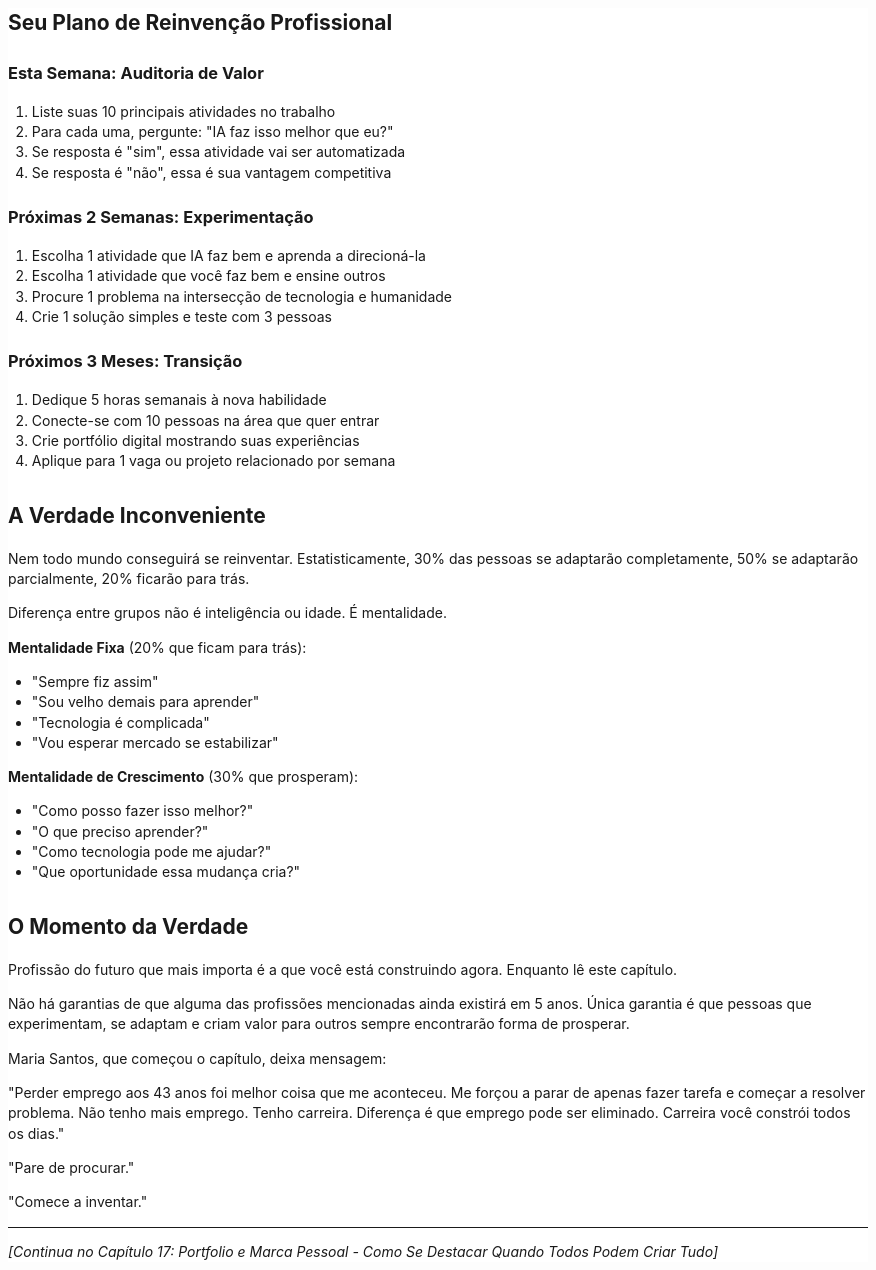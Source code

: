 ## Seu Plano de Reinvenção Profissional

### Esta Semana: Auditoria de Valor
1. Liste suas 10 principais atividades no trabalho
2. Para cada uma, pergunte: "IA faz isso melhor que eu?"
3. Se resposta é "sim", essa atividade vai ser automatizada
4. Se resposta é "não", essa é sua vantagem competitiva

### Próximas 2 Semanas: Experimentação
1. Escolha 1 atividade que IA faz bem e aprenda a direcioná-la
2. Escolha 1 atividade que você faz bem e ensine outros
3. Procure 1 problema na intersecção de tecnologia e humanidade
4. Crie 1 solução simples e teste com 3 pessoas

### Próximos 3 Meses: Transição
1. Dedique 5 horas semanais à nova habilidade
2. Conecte-se com 10 pessoas na área que quer entrar
3. Crie portfólio digital mostrando suas experiências
4. Aplique para 1 vaga ou projeto relacionado por semana

## A Verdade Inconveniente

Nem todo mundo conseguirá se reinventar. Estatisticamente, 30% das pessoas se adaptarão completamente, 50% se adaptarão parcialmente, 20% ficarão para trás.

Diferença entre grupos não é inteligência ou idade. É mentalidade.

**Mentalidade Fixa** (20% que ficam para trás):
- "Sempre fiz assim"
- "Sou velho demais para aprender"
- "Tecnologia é complicada"
- "Vou esperar mercado se estabilizar"

**Mentalidade de Crescimento** (30% que prosperam):
- "Como posso fazer isso melhor?"
- "O que preciso aprender?"
- "Como tecnologia pode me ajudar?"
- "Que oportunidade essa mudança cria?"

## O Momento da Verdade

Profissão do futuro que mais importa é a que você está construindo agora. Enquanto lê este capítulo.

Não há garantias de que alguma das profissões mencionadas ainda existirá em 5 anos. Única garantia é que pessoas que experimentam, se adaptam e criam valor para outros sempre encontrarão forma de prosperar.

Maria Santos, que começou o capítulo, deixa mensagem:

"Perder emprego aos 43 anos foi melhor coisa que me aconteceu. Me forçou a parar de apenas fazer tarefa e começar a resolver problema. Não tenho mais emprego. Tenho carreira. Diferença é que emprego pode ser eliminado. Carreira você constrói todos os dias."

"Pare de procurar."

"Comece a inventar."

---

*[Continua no Capítulo 17: Portfolio e Marca Pessoal - Como Se Destacar Quando Todos Podem Criar Tudo]*